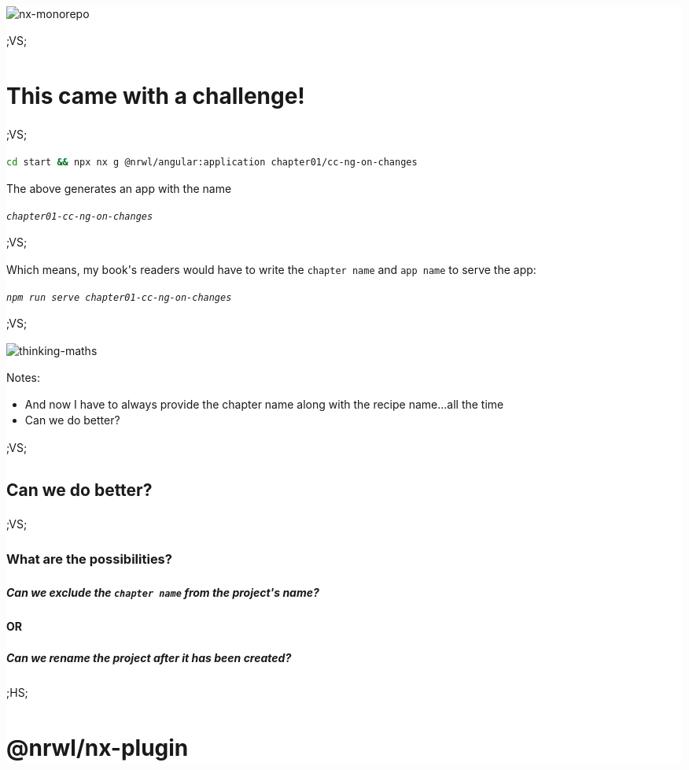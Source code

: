 ![nx-monorepo](assets/images/angular-schematics/nx-monorepo.png) 

;VS;

# This came with a challenge!

;VS;

```bash
cd start && npx nx g @nrwl/angular:application chapter01/cc-ng-on-changes
```
The above generates an app with the name 

*`chapter01-cc-ng-on-changes`*


;VS;

Which means, my book's readers would have to write the `chapter name` and `app name` to serve the app:

*`npm run serve chapter01-cc-ng-on-changes`*


;VS;


![thinking-maths](assets/memes/thinking-maths.gif) 


Notes:
- And now I have to always provide the chapter name along with the recipe name...all the time
- Can we do better?

;VS;

## Can we do better?

;VS;

### What are the possibilities?
 
##### Can we exclude the `chapter name` from the project's name? 



#### OR 

##### Can we rename the project *after* it has been created? 

;HS;

# @nrwl/nx-plugin
